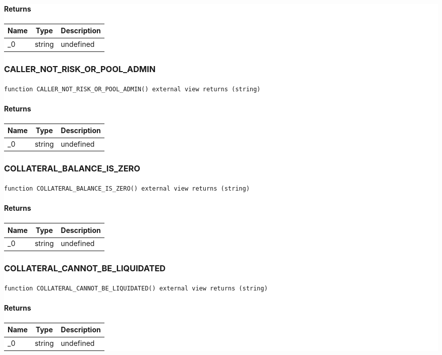 




#### Returns

| Name | Type | Description |
|---|---|---|
| _0 | string | undefined |

### CALLER_NOT_RISK_OR_POOL_ADMIN

```solidity
function CALLER_NOT_RISK_OR_POOL_ADMIN() external view returns (string)
```






#### Returns

| Name | Type | Description |
|---|---|---|
| _0 | string | undefined |

### COLLATERAL_BALANCE_IS_ZERO

```solidity
function COLLATERAL_BALANCE_IS_ZERO() external view returns (string)
```






#### Returns

| Name | Type | Description |
|---|---|---|
| _0 | string | undefined |

### COLLATERAL_CANNOT_BE_LIQUIDATED

```solidity
function COLLATERAL_CANNOT_BE_LIQUIDATED() external view returns (string)
```






#### Returns

| Name | Type | Description |
|---|---|---|
| _0 | string | undefined |
